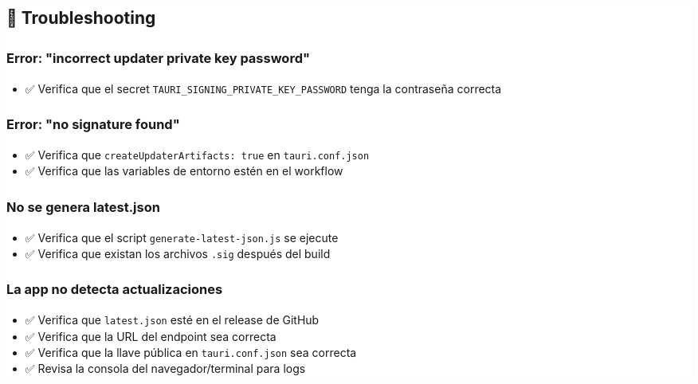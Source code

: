 
## 🐛 Troubleshooting

### Error: "incorrect updater private key password"
- ✅ Verifica que el secret `TAURI_SIGNING_PRIVATE_KEY_PASSWORD` tenga la contraseña correcta

### Error: "no signature found"
- ✅ Verifica que `createUpdaterArtifacts: true` en `tauri.conf.json`
- ✅ Verifica que las variables de entorno estén en el workflow

### No se genera latest.json
- ✅ Verifica que el script `generate-latest-json.js` se ejecute
- ✅ Verifica que existan los archivos `.sig` después del build

### La app no detecta actualizaciones
- ✅ Verifica que `latest.json` esté en el release de GitHub
- ✅ Verifica que la URL del endpoint sea correcta
- ✅ Verifica que la llave pública en `tauri.conf.json` sea correcta
- ✅ Revisa la consola del navegador/terminal para logs
